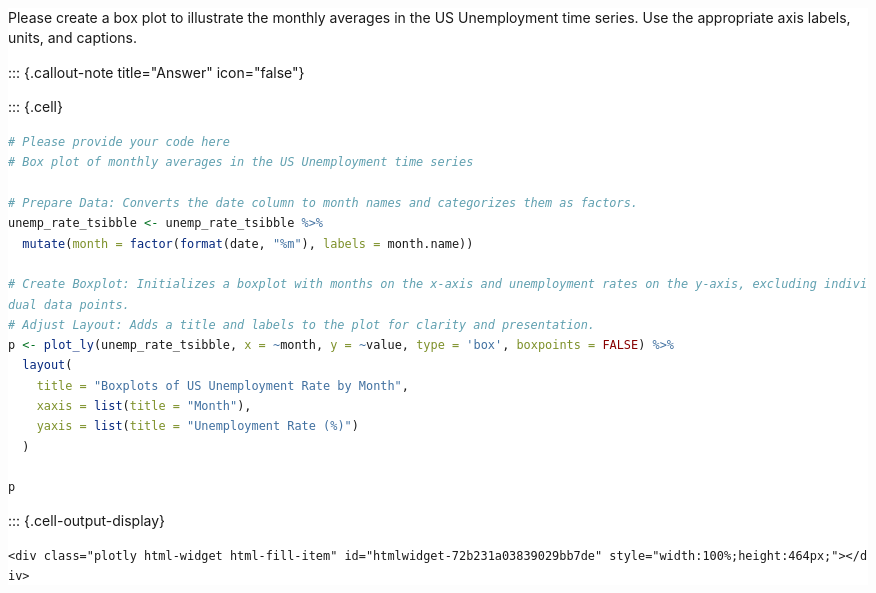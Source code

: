 Please create a box plot to illustrate the monthly averages in the US Unemployment time series. Use the appropriate axis labels, units, and captions.

::: {.callout-note title="Answer" icon="false"}



::: {.cell}

```{.r .cell-code}
# Please provide your code here
# Box plot of monthly averages in the US Unemployment time series

# Prepare Data: Converts the date column to month names and categorizes them as factors.
unemp_rate_tsibble <- unemp_rate_tsibble %>%
  mutate(month = factor(format(date, "%m"), labels = month.name))

# Create Boxplot: Initializes a boxplot with months on the x-axis and unemployment rates on the y-axis, excluding individual data points.
# Adjust Layout: Adds a title and labels to the plot for clarity and presentation.
p <- plot_ly(unemp_rate_tsibble, x = ~month, y = ~value, type = 'box', boxpoints = FALSE) %>%
  layout(
    title = "Boxplots of US Unemployment Rate by Month",
    xaxis = list(title = "Month"),
    yaxis = list(title = "Unemployment Rate (%)")
  )

p
```

::: {.cell-output-display}


```{=html}
<div class="plotly html-widget html-fill-item" id="htmlwidget-72b231a03839029bb7de" style="width:100%;height:464px;"></div>
```